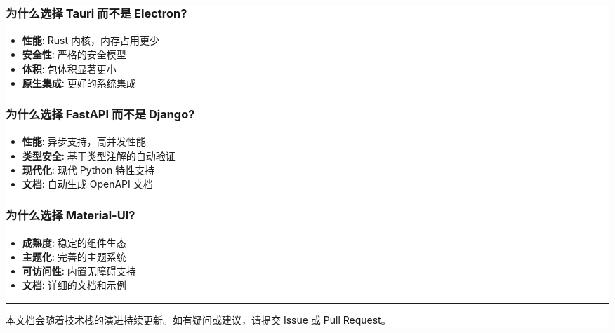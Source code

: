 ### 为什么选择 Tauri 而不是 Electron?

- **性能**: Rust 内核，内存占用更少
- **安全性**: 严格的安全模型
- **体积**: 包体积显著更小
- **原生集成**: 更好的系统集成

### 为什么选择 FastAPI 而不是 Django?

- **性能**: 异步支持，高并发性能
- **类型安全**: 基于类型注解的自动验证
- **现代化**: 现代 Python 特性支持
- **文档**: 自动生成 OpenAPI 文档

### 为什么选择 Material-UI?

- **成熟度**: 稳定的组件生态
- **主题化**: 完善的主题系统
- **可访问性**: 内置无障碍支持
- **文档**: 详细的文档和示例

---

本文档会随着技术栈的演进持续更新。如有疑问或建议，请提交 Issue 或 Pull Request。